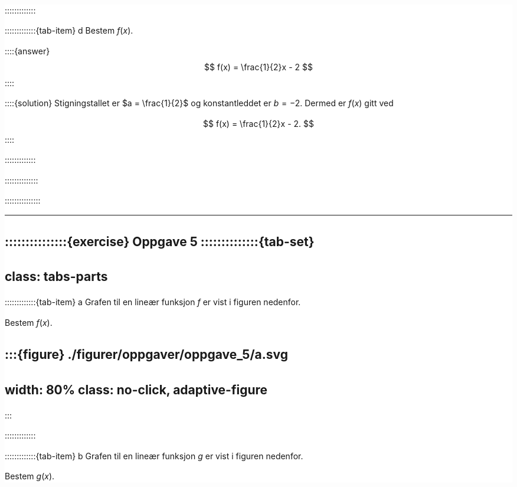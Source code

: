 :::::::::::::

:::::::::::::{tab-item} d
Bestem $f(x)$.

::::{answer}
$$
f(x) = \frac{1}{2}x - 2
$$
::::

::::{solution}
Stigningstallet er $a = \frac{1}{2}$ og konstantleddet er $b = -2$. Dermed er $f(x)$ gitt ved

$$
f(x) = \frac{1}{2}x - 2.
$$
::::


:::::::::::::


::::::::::::::


:::::::::::::::






---


:::::::::::::::{exercise} Oppgave 5 
::::::::::::::{tab-set}
---
class: tabs-parts
---
:::::::::::::{tab-item} a
Grafen til en lineær funksjon $f$ er vist i figuren nedenfor.

Bestem $f(x)$. 

:::{figure} ./figurer/oppgaver/oppgave_5/a.svg
---
width: 80%
class: no-click, adaptive-figure
---
:::

:::::::::::::


:::::::::::::{tab-item} b
Grafen til en lineær funksjon $g$ er vist i figuren nedenfor.

Bestem $g(x)$. 
